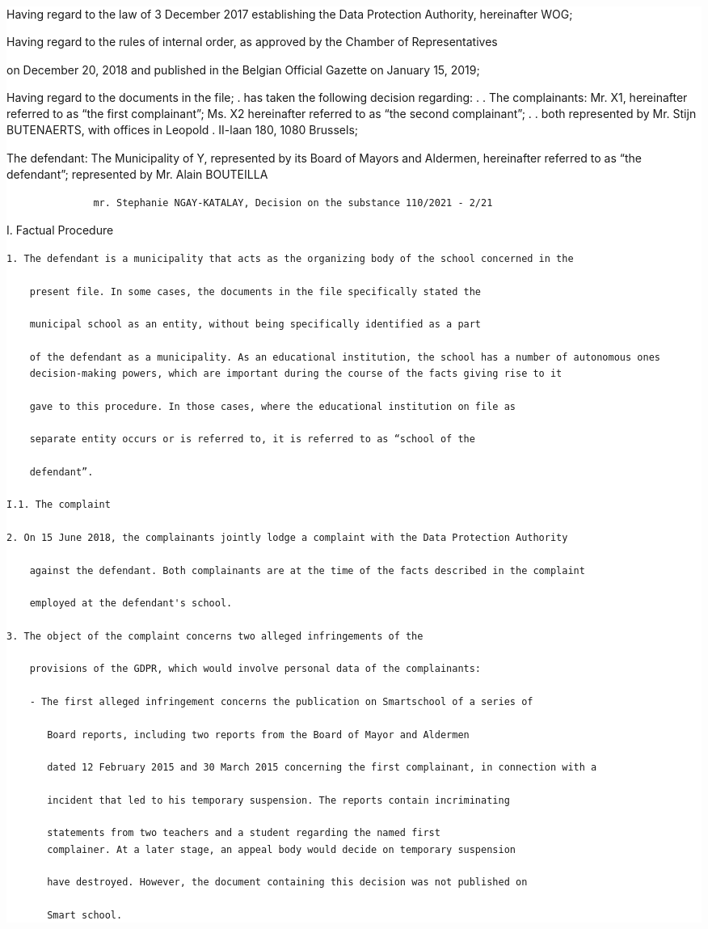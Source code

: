 Having regard to the law of 3 December 2017 establishing the Data Protection Authority, hereinafter WOG;

Having regard to the rules of internal order, as approved by the Chamber of Representatives

on December 20, 2018 and published in the Belgian Official Gazette on January 15, 2019;

Having regard to the documents in the file;
. has taken the following decision regarding: .
. The complainants: Mr. X1, hereinafter referred to as “the first complainant”; Ms. X2 hereinafter referred to as “the second complainant”; .
. both represented by Mr. Stijn BUTENAERTS, with offices in Leopold
. II-laan 180, 1080 Brussels;

The defendant: The Municipality of Y, represented by its Board of Mayors and
                   Aldermen, hereinafter referred to as “the defendant”; represented by Mr. Alain BOUTEILLA

                   mr. Stephanie NGAY-KATALAY, Decision on the substance 110/2021 - 2/21

I. Factual Procedure

    1. The defendant is a municipality that acts as the organizing body of the school concerned in the

        present file. In some cases, the documents in the file specifically stated the

        municipal school as an entity, without being specifically identified as a part

        of the defendant as a municipality. As an educational institution, the school has a number of autonomous ones
        decision-making powers, which are important during the course of the facts giving rise to it

        gave to this procedure. In those cases, where the educational institution on file as

        separate entity occurs or is referred to, it is referred to as “school of the

        defendant”.

    I.1. The complaint

    2. On 15 June 2018, the complainants jointly lodge a complaint with the Data Protection Authority

        against the defendant. Both complainants are at the time of the facts described in the complaint

        employed at the defendant's school.

    3. The object of the complaint concerns two alleged infringements of the

        provisions of the GDPR, which would involve personal data of the complainants:

        - The first alleged infringement concerns the publication on Smartschool of a series of

           Board reports, including two reports from the Board of Mayor and Aldermen

           dated 12 February 2015 and 30 March 2015 concerning the first complainant, in connection with a

           incident that led to his temporary suspension. The reports contain incriminating

           statements from two teachers and a student regarding the named first
           complainer. At a later stage, an appeal body would decide on temporary suspension

           have destroyed. However, the document containing this decision was not published on

           Smart school.
